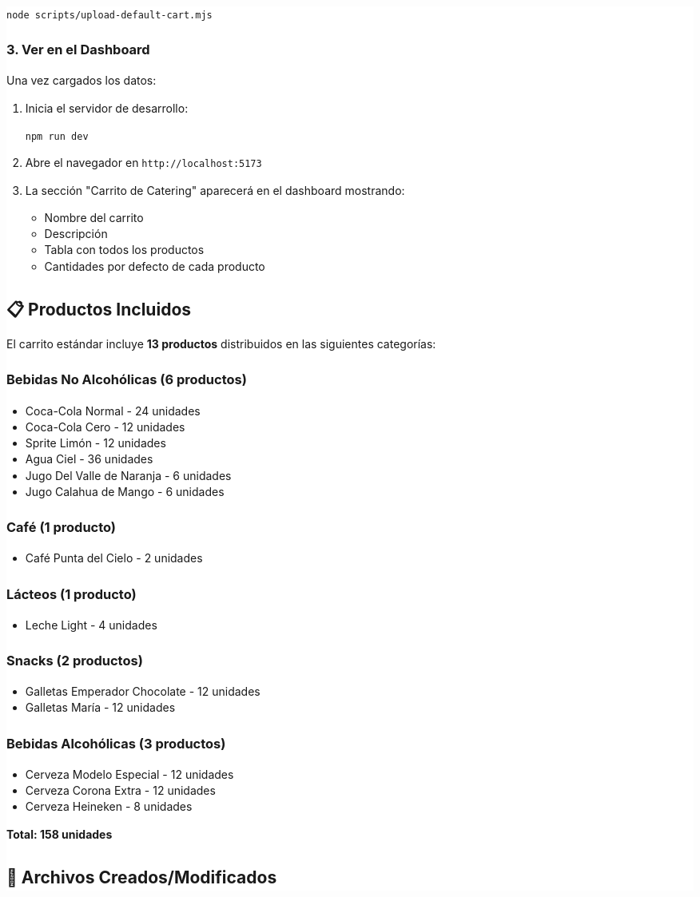 ```bash
node scripts/upload-default-cart.mjs
```

### 3. Ver en el Dashboard

Una vez cargados los datos:

1. Inicia el servidor de desarrollo:
   ```bash
   npm run dev
   ```

2. Abre el navegador en `http://localhost:5173`

3. La sección "Carrito de Catering" aparecerá en el dashboard mostrando:
   - Nombre del carrito
   - Descripción
   - Tabla con todos los productos
   - Cantidades por defecto de cada producto

## 📋 Productos Incluidos

El carrito estándar incluye **13 productos** distribuidos en las siguientes categorías:

### Bebidas No Alcohólicas (6 productos)
- Coca-Cola Normal - 24 unidades
- Coca-Cola Cero - 12 unidades
- Sprite Limón - 12 unidades
- Agua Ciel - 36 unidades
- Jugo Del Valle de Naranja - 6 unidades
- Jugo Calahua de Mango - 6 unidades

### Café (1 producto)
- Café Punta del Cielo - 2 unidades

### Lácteos (1 producto)
- Leche Light - 4 unidades

### Snacks (2 productos)
- Galletas Emperador Chocolate - 12 unidades
- Galletas María - 12 unidades

### Bebidas Alcohólicas (3 productos)
- Cerveza Modelo Especial - 12 unidades
- Cerveza Corona Extra - 12 unidades
- Cerveza Heineken - 8 unidades

**Total: 158 unidades**

## 🔧 Archivos Creados/Modificados
